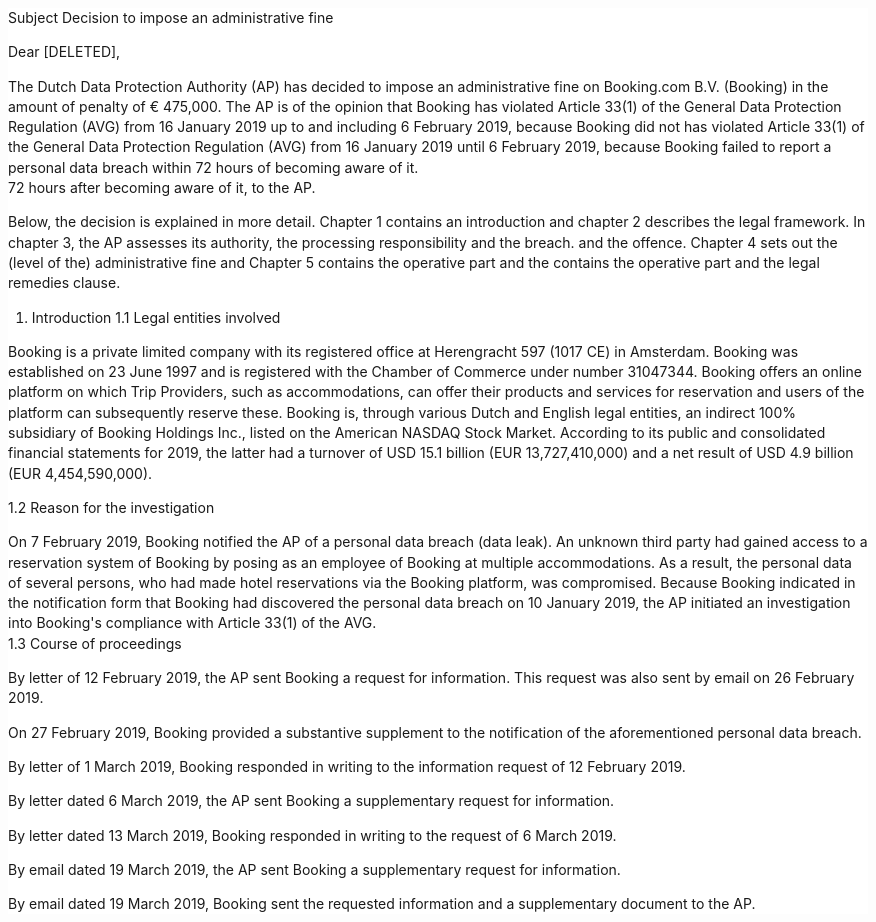 Subject 
Decision to impose an administrative fine 

Dear \[DELETED\], 
 
The Dutch Data Protection Authority (AP) has decided to impose an administrative fine on Booking.com B.V. (Booking) in the amount of penalty of € 475,000. The AP is of the opinion that Booking has violated Article 33(1) of the General Data Protection Regulation (AVG) from 16 January 2019 up to and including 6 February 2019, because Booking did not has violated Article 33(1) of the General Data Protection Regulation (AVG) from 16 January 2019 until 6 February 2019, because Booking failed to report a personal data breach within 72 hours of becoming aware of it.  
72 hours after becoming aware of it, to the AP.  
 
Below, the decision is explained in more detail. Chapter 1 contains an introduction and chapter 2 describes the legal framework. In chapter 3, the AP assesses its authority, the processing responsibility and the breach. and the offence. Chapter 4 sets out the (level of the) administrative fine and Chapter 5 contains the operative part and the contains the operative part and the legal remedies clause. 
1. Introduction 
1.1 Legal entities involved 
 
Booking is a private limited company with its registered office at Herengracht 597 (1017 CE) in Amsterdam. Booking was established on 23 June 1997 and is registered with the Chamber of Commerce under number 31047344. Booking offers an online platform on which Trip Providers, such as accommodations, can offer their products and services for reservation and users of the platform can subsequently reserve these. 
Booking is, through various Dutch and English legal entities, an indirect 100% subsidiary of Booking Holdings Inc., listed on the American NASDAQ Stock Market. According to its public and consolidated financial statements for 2019, the latter had a turnover of USD 15.1 billion (EUR 13,727,410,000) and a net result of USD 4.9 billion (EUR 4,454,590,000).  
 
1.2 Reason for the investigation  
 
On 7 February 2019, Booking notified the AP of a personal data breach (data leak). An unknown third party had gained access to a reservation system of Booking by posing as an employee of Booking at multiple accommodations. As a result, the personal data of several persons, who had made hotel reservations via the Booking platform, was compromised.  Because Booking indicated in the notification form that Booking had discovered the personal data breach on 10 January 2019, the AP initiated an investigation into Booking's compliance with Article 33(1) of the AVG.  
 1.3 Course of proceedings 
 
By letter of 12 February 2019, the AP sent Booking a request for information. This request was also sent by email on 26 February 2019.  
 
On 27 February 2019, Booking provided a substantive supplement to the notification of the aforementioned personal data breach. 
 
By letter of 1 March 2019, Booking responded in writing to the information request of 12 February 2019.  
 
By letter dated 6 March 2019, the AP sent Booking a supplementary request for information. 
 
By letter dated 13 March 2019, Booking responded in writing to the request of 6 March 2019. 
 
By email dated 19 March 2019, the AP sent Booking a supplementary request for information.  
 
By email dated 19 March 2019, Booking sent the requested information and a supplementary document to the AP.  
 